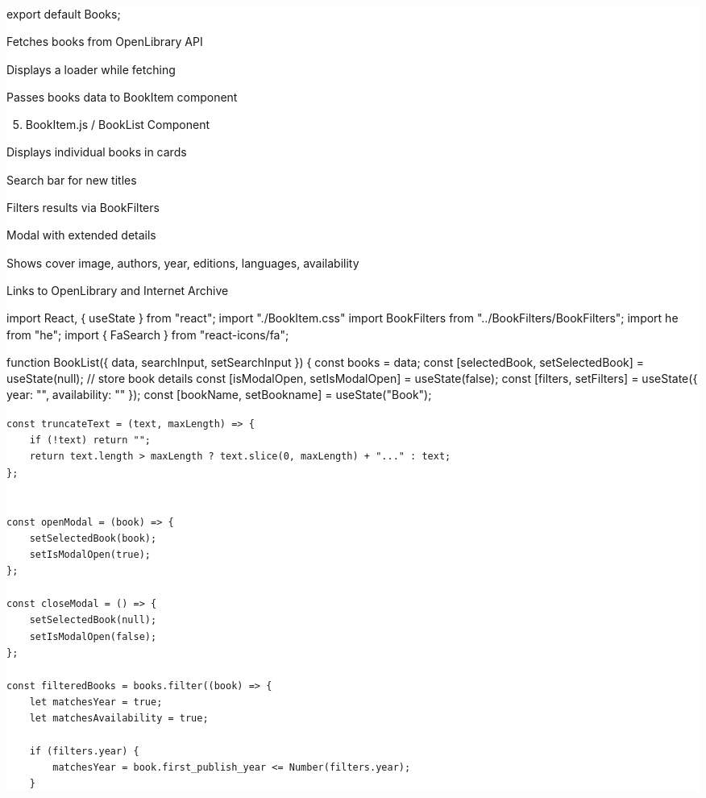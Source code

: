 export default Books;

Fetches books from OpenLibrary API

Displays a loader while fetching

Passes books data to BookItem component

5. BookItem.js / BookList Component

Displays individual books in cards

Search bar for new titles

Filters results via BookFilters

Modal with extended details

Shows cover image, authors, year, editions, languages, availability

Links to OpenLibrary and Internet Archive

import React, { useState } from "react";
import "./BookItem.css"
import BookFilters from "../BookFilters/BookFilters";
import he from "he";
import { FaSearch } from "react-icons/fa";



function BookList({ data, searchInput, setSearchInput }) {
    const books = data;
    const [selectedBook, setSelectedBook] = useState(null); // store book details
    const [isModalOpen, setIsModalOpen] = useState(false);
    const [filters, setFilters] = useState({ year: "", availability: "" });
    const [bookName, setBookname] = useState("Book");



    const truncateText = (text, maxLength) => {
        if (!text) return "";
        return text.length > maxLength ? text.slice(0, maxLength) + "..." : text;
    };


    const openModal = (book) => {
        setSelectedBook(book);
        setIsModalOpen(true);
    };

    const closeModal = () => {
        setSelectedBook(null);
        setIsModalOpen(false);
    };

    const filteredBooks = books.filter((book) => {
        let matchesYear = true;
        let matchesAvailability = true;

        if (filters.year) {
            matchesYear = book.first_publish_year <= Number(filters.year);
        }
